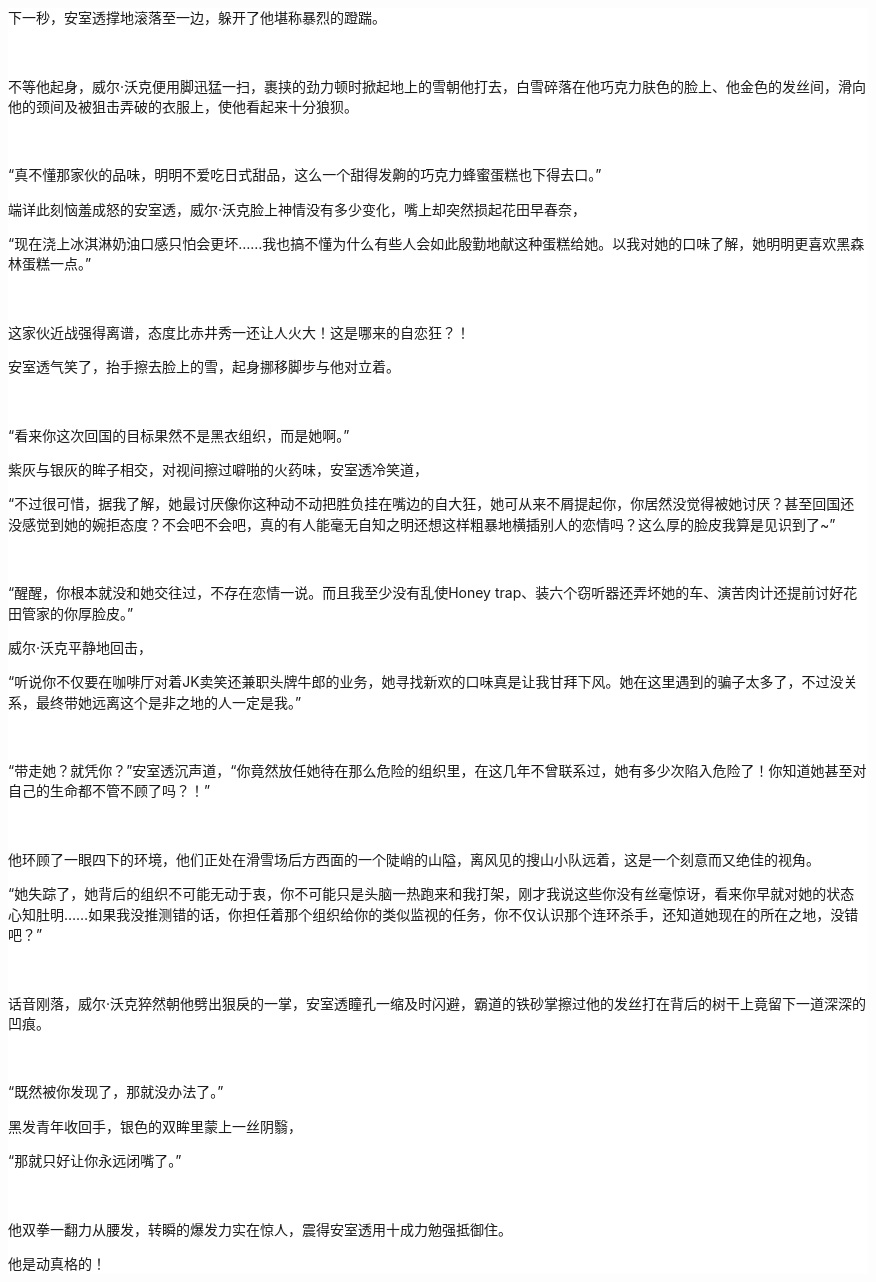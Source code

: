 下一秒，安室透撑地滚落至一边，躲开了他堪称暴烈的蹬踹。

<br>

不等他起身，威尔·沃克便用脚迅猛一扫，裹挟的劲力顿时掀起地上的雪朝他打去，白雪碎落在他巧克力肤色的脸上、他金色的发丝间，滑向他的颈间及被狙击弄破的衣服上，使他看起来十分狼狈。

<br>

“真不懂那家伙的品味，明明不爱吃日式甜品，这么一个甜得发齁的巧克力蜂蜜蛋糕也下得去口。”

端详此刻恼羞成怒的安室透，威尔·沃克脸上神情没有多少变化，嘴上却突然损起花田早春奈，

“现在浇上冰淇淋奶油口感只怕会更坏……我也搞不懂为什么有些人会如此殷勤地献这种蛋糕给她。以我对她的口味了解，她明明更喜欢黑森林蛋糕一点。”

<br>

这家伙近战强得离谱，态度比赤井秀一还让人火大！这是哪来的自恋狂？！

安室透气笑了，抬手擦去脸上的雪，起身挪移脚步与他对立着。

<br>

“看来你这次回国的目标果然不是黑衣组织，而是她啊。”

紫灰与银灰的眸子相交，对视间擦过噼啪的火药味，安室透冷笑道，

“不过很可惜，据我了解，她最讨厌像你这种动不动把胜负挂在嘴边的自大狂，她可从来不屑提起你，你居然没觉得被她讨厌？甚至回国还没感觉到她的婉拒态度？不会吧不会吧，真的有人能毫无自知之明还想这样粗暴地横插别人的恋情吗？这么厚的脸皮我算是见识到了~”

<br>

“醒醒，你根本就没和她交往过，不存在恋情一说。而且我至少没有乱使Honey trap、装六个窃听器还弄坏她的车、演苦肉计还提前讨好花田管家的你厚脸皮。”

威尔·沃克平静地回击，

“听说你不仅要在咖啡厅对着JK卖笑还兼职头牌牛郎的业务，她寻找新欢的口味真是让我甘拜下风。她在这里遇到的骗子太多了，不过没关系，最终带她远离这个是非之地的人一定是我。”

<br>

“带走她？就凭你？”安室透沉声道，“你竟然放任她待在那么危险的组织里，在这几年不曾联系过，她有多少次陷入危险了！你知道她甚至对自己的生命都不管不顾了吗？！”

<br>

他环顾了一眼四下的环境，他们正处在滑雪场后方西面的一个陡峭的山隘，离风见的搜山小队远着，这是一个刻意而又绝佳的视角。

“她失踪了，她背后的组织不可能无动于衷，你不可能只是头脑一热跑来和我打架，刚才我说这些你没有丝毫惊讶，看来你早就对她的状态心知肚明……如果我没推测错的话，你担任着那个组织给你的类似监视的任务，你不仅认识那个连环杀手，还知道她现在的所在之地，没错吧？”

<br>

话音刚落，威尔·沃克猝然朝他劈出狠戾的一掌，安室透瞳孔一缩及时闪避，霸道的铁砂掌擦过他的发丝打在背后的树干上竟留下一道深深的凹痕。

<br>

“既然被你发现了，那就没办法了。”

黑发青年收回手，银色的双眸里蒙上一丝阴翳，

“那就只好让你永远闭嘴了。”

<br>

他双拳一翻力从腰发，转瞬的爆发力实在惊人，震得安室透用十成力勉强抵御住。

他是动真格的！
